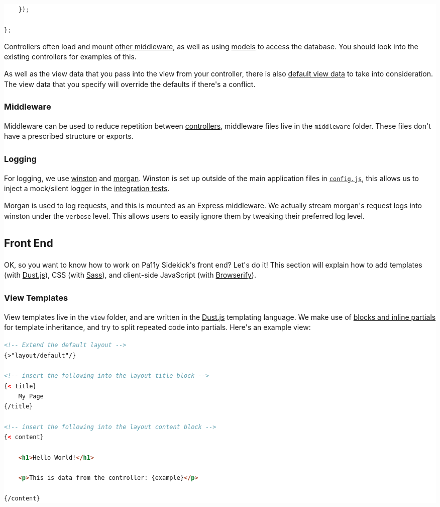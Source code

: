 ```js
    });

};
```

Controllers often load and mount [other middleware](#middleware), as well as using [models](#models) to access the database. You should look into the existing controllers for examples of this.

As well as the view data that you pass into the view from your controller, there is also [default view data](#default-view-data) to take into consideration. The view data that you specify will override the defaults if there's a conflict.

### Middleware

Middleware can be used to reduce repetition between [controllers](#controllers), middleware files live in the `middleware` folder. These files don't have a prescribed structure or exports.

### Logging

For logging, we use [winston] and [morgan]. Winston is set up outside of the main application files in [`config.js`](config.js), this allows us to inject a mock/silent logger in the [integration tests](#integration-tests).

Morgan is used to log requests, and this is mounted as an Express middleware. We actually stream morgan's request logs into winston under the `verbose` level. This allows users to easily ignore them by tweaking their preferred log level.


## Front End

OK, so you want to know how to work on Pa11y Sidekick's front end? Let's do it! This section will explain how to add templates (with [Dust.js]), CSS (with [Sass]), and client-side JavaScript (with [Browserify]).

### View Templates

View templates live in the `view` folder, and are written in the [Dust.js] templating language. We make use of [blocks and inline partials][dust-blocks] for template inheritance, and try to split repeated code into partials. Here's an example view:

```html
<!-- Extend the default layout -->
{>"layout/default"/}

<!-- insert the following into the layout title block -->
{< title}
    My Page
{/title}

<!-- insert the following into the layout content block -->
{< content}

    <h1>Hello World!</h1>

    <p>This is data from the controller: {example}</p>

{/content}
```


[browserify]: http://browserify.org/
[dust-blocks]: http://www.dustjs.com/guides/blocks/
[dust-helpers]: http://www.dustjs.com/docs/helper-api/
[dust.js]: http://www.dustjs.com/
[express]: http://expressjs.com/
[knex-migrations]: http://knexjs.org/#Migrations
[knex-seeding]: http://knexjs.org/#Seeds-API
[knex.js]: http://knexjs.org/
[make]: https://www.gnu.org/software/make/
[mocha]: https://mochajs.org/
[mockery]: https://github.com/mfncooper/mockery
[morgan]: https://github.com/expressjs/morgan
[node.js]: https://nodejs.org/
[postgresql]: http://www.postgresql.org/
[proclaim]: https://github.com/rowanmanning/proclaim
[promises]: https://developer.mozilla.org/en/docs/Web/JavaScript/Reference/Global_Objects/Promise
[readme]: README.md
[resave-browserify]: https://github.com/rowanmanning/resave-browserify
[resave-sass]: https://github.com/rowanmanning/resave-sass
[sass]: http://sass-lang.com/
[shortid]: https://github.com/dylang/shortid
[sinon]: http://sinonjs.org/
[supertest]: https://github.com/visionmedia/supertest
[winston]: https://github.com/winstonjs/winston